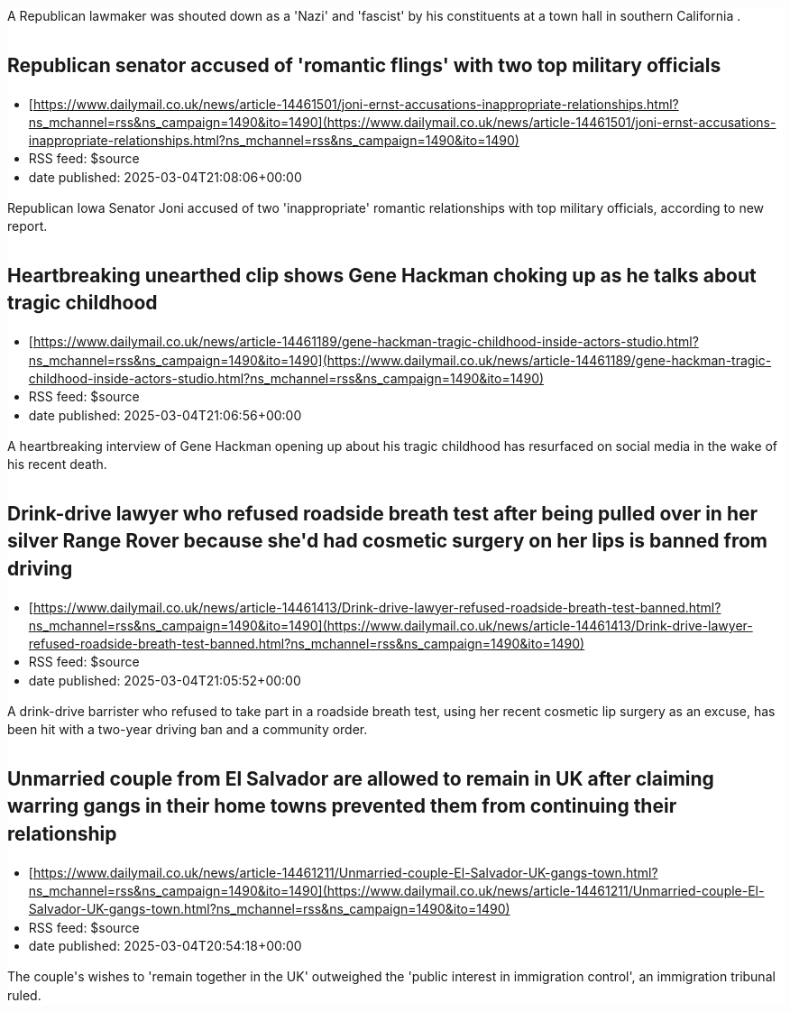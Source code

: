 A Republican lawmaker was shouted down as a 'Nazi' and 'fascist' by his constituents at a town hall in southern California .

## Republican senator accused of 'romantic flings' with two top military officials
 - [https://www.dailymail.co.uk/news/article-14461501/joni-ernst-accusations-inappropriate-relationships.html?ns_mchannel=rss&ns_campaign=1490&ito=1490](https://www.dailymail.co.uk/news/article-14461501/joni-ernst-accusations-inappropriate-relationships.html?ns_mchannel=rss&ns_campaign=1490&ito=1490)
 - RSS feed: $source
 - date published: 2025-03-04T21:08:06+00:00

Republican Iowa Senator Joni accused of two 'inappropriate' romantic relationships with top military officials, according to new report.

## Heartbreaking unearthed clip shows Gene Hackman choking up as he talks about tragic childhood
 - [https://www.dailymail.co.uk/news/article-14461189/gene-hackman-tragic-childhood-inside-actors-studio.html?ns_mchannel=rss&ns_campaign=1490&ito=1490](https://www.dailymail.co.uk/news/article-14461189/gene-hackman-tragic-childhood-inside-actors-studio.html?ns_mchannel=rss&ns_campaign=1490&ito=1490)
 - RSS feed: $source
 - date published: 2025-03-04T21:06:56+00:00

A heartbreaking interview of Gene Hackman opening up about his tragic childhood has resurfaced on social media in the wake of his recent death.

## Drink-drive lawyer who refused roadside breath test after being pulled over in her silver Range Rover because she'd had cosmetic surgery on her lips is banned from driving
 - [https://www.dailymail.co.uk/news/article-14461413/Drink-drive-lawyer-refused-roadside-breath-test-banned.html?ns_mchannel=rss&ns_campaign=1490&ito=1490](https://www.dailymail.co.uk/news/article-14461413/Drink-drive-lawyer-refused-roadside-breath-test-banned.html?ns_mchannel=rss&ns_campaign=1490&ito=1490)
 - RSS feed: $source
 - date published: 2025-03-04T21:05:52+00:00

A drink-drive barrister who refused to take part in a roadside breath test, using her recent cosmetic lip surgery as an excuse, has been hit with a two-year driving ban and a community order.

## Unmarried couple from El Salvador are allowed to remain in UK after claiming warring gangs in their home towns prevented them from continuing their relationship
 - [https://www.dailymail.co.uk/news/article-14461211/Unmarried-couple-El-Salvador-UK-gangs-town.html?ns_mchannel=rss&ns_campaign=1490&ito=1490](https://www.dailymail.co.uk/news/article-14461211/Unmarried-couple-El-Salvador-UK-gangs-town.html?ns_mchannel=rss&ns_campaign=1490&ito=1490)
 - RSS feed: $source
 - date published: 2025-03-04T20:54:18+00:00

The couple's wishes to 'remain together in the UK' outweighed the 'public interest in immigration control', an immigration tribunal ruled.

